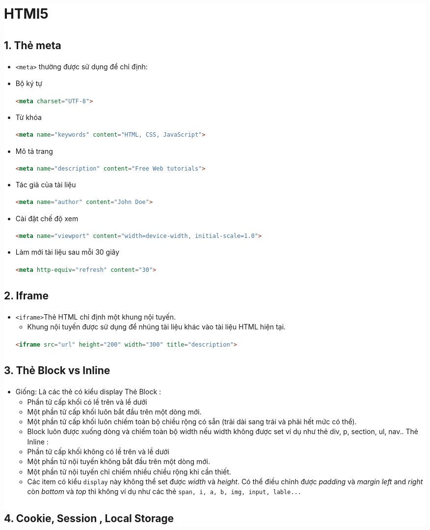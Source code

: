 # HTMl5
## 1. Thẻ meta
- `<meta>` thường được sử dụng để chỉ định:
* Bộ ký tự
   ```html
   <meta charset="UTF-8">
   ```
* Từ khóa
   ```html
   <meta name="keywords" content="HTML, CSS, JavaScript">
   ```
* Mô tả trang
   ```html
   <meta name="description" content="Free Web tutorials">
   ```
* Tác giả của tài liệu 
   ```html
   <meta name="author" content="John Doe">
   ```
* Cài đặt chế độ xem
   ```html
   <meta name="viewport" content="width=device-width, initial-scale=1.0">
   ```
* Làm mới tài liệu sau mỗi 30 giây
   ```html
   <meta http-equiv="refresh" content="30">
   ```
## 2. Iframe
* `<iframe>`Thẻ HTML chỉ định một khung nội tuyến.
   * Khung nội tuyến được sử dụng để nhúng tài liệu khác vào tài liệu HTML hiện tại.
   ```html
   <iframe src="url" height="200" width="300" title="description">
   ```
## 3. Thẻ Block vs Inline 
* Giống: Là các thẻ có kiểu display
   Thẻ Block :
   * Phần tử cấp khối có lề trên và lề dưới
   * Một phần tử cấp khối luôn bắt đầu trên một dòng mới.
   * Một phần tử cấp khối luôn chiếm toàn bộ chiều rộng có sẵn (trải dài sang trái và phải hết mức có thể).
   * Block luôn được xuống dòng và chiếm toàn bộ width nếu width không được set ví dụ như thẻ div, p, section, ul, nav..
   Thẻ Inline :
   * Phần tử cấp khối không có lề trên và lề dưới
   * Một phần tử nội tuyến không bắt đầu trên một dòng mới.
   * Một phần tử nội tuyến chỉ chiếm nhiều chiều rộng khi cần thiết.
   * Các item có kiểu `display` này không thể set được _width_ và _height_. Có thể điều chỉnh được _padding_ và _margin left_ and _right_ còn _bottom_ và _top_ thì không ví dụ như các thẻ `span, i, a, b, img, input, lable...`
## 4. Cookie, Session , Local Storage
